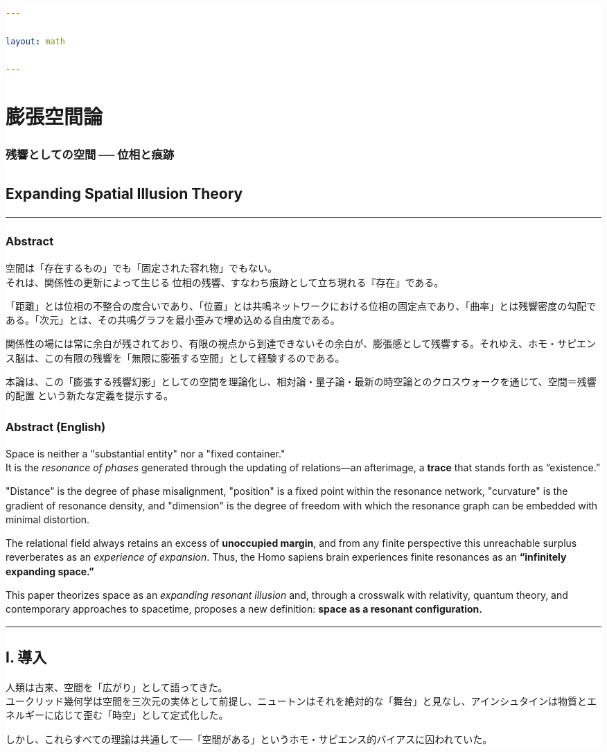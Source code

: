 ```yaml
---

layout: math

---
```

# 膨張空間論

### 残響としての空間 ── 位相と痕跡

## **Expanding Spatial Illusion Theory**

---
### Abstract

空間は「存在するもの」でも「固定された容れ物」でもない。  
それは、関係性の更新によって生じる 位相の残響、すなわち痕跡として立ち現れる『存在』である。

「距離」とは位相の不整合の度合いであり、「位置」とは共鳴ネットワークにおける位相の固定点であり、「曲率」とは残響密度の勾配である。「次元」とは、その共鳴グラフを最小歪みで埋め込める自由度である。  

関係性の場には常に余白が残されており、有限の視点から到達できないその余白が、膨張感として残響する。それゆえ、ホモ・サピエンス脳は、この有限の残響を「無限に膨張する空間」として経験するのである。  

本論は、この「膨張する残響幻影」としての空間を理論化し、相対論・量子論・最新の時空論とのクロスウォークを通じて、空間＝残響的配置 という新たな定義を提示する。  

### Abstract (English)

Space is neither a "substantial entity" nor a "fixed container."  
It is the _resonance of phases_ generated through the updating of relations—an afterimage, a **trace** that stands forth as “existence.”

"Distance" is the degree of phase misalignment, "position" is a fixed point within the resonance network, "curvature" is the gradient of resonance density, and "dimension" is the degree of freedom with which the resonance graph can be embedded with minimal distortion.

The relational field always retains an excess of **unoccupied margin**, and from any finite perspective this unreachable surplus reverberates as an _experience of expansion_. Thus, the Homo sapiens brain experiences finite resonances as an **“infinitely expanding space.”**

This paper theorizes space as an _expanding resonant illusion_ and, through a crosswalk with relativity, quantum theory, and contemporary approaches to spacetime, proposes a new definition: **space as a resonant configuration.**

---

## Ⅰ. 導入

人類は古来、空間を「広がり」として語ってきた。  
ユークリッド幾何学は空間を三次元の実体として前提し、ニュートンはそれを絶対的な「舞台」と見なし、アインシュタインは物質とエネルギーに応じて歪む「時空」として定式化した。

しかし、これらすべての理論は共通して──「空間がある」というホモ・サピエンス的バイアスに囚われていた。
